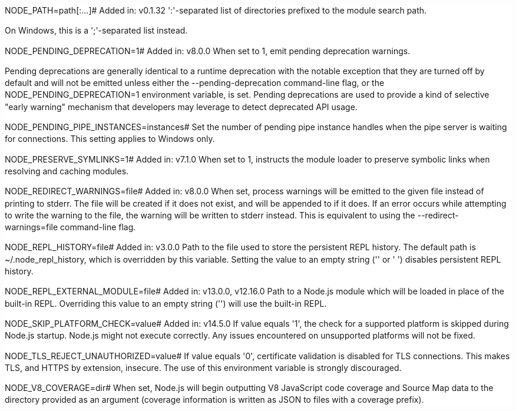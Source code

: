 NODE_PATH=path[:…]#
Added in: v0.1.32
':'-separated list of directories prefixed to the module search path.

On Windows, this is a ';'-separated list instead.

NODE_PENDING_DEPRECATION=1#
Added in: v8.0.0
When set to 1, emit pending deprecation warnings.

Pending deprecations are generally identical to a runtime deprecation with the notable exception that they are turned off by default and will not be emitted unless either the --pending-deprecation command-line flag, or the NODE_PENDING_DEPRECATION=1 environment variable, is set. Pending deprecations are used to provide a kind of selective "early warning" mechanism that developers may leverage to detect deprecated API usage.

NODE_PENDING_PIPE_INSTANCES=instances#
Set the number of pending pipe instance handles when the pipe server is waiting for connections. This setting applies to Windows only.

NODE_PRESERVE_SYMLINKS=1#
Added in: v7.1.0
When set to 1, instructs the module loader to preserve symbolic links when resolving and caching modules.

NODE_REDIRECT_WARNINGS=file#
Added in: v8.0.0
When set, process warnings will be emitted to the given file instead of printing to stderr. The file will be created if it does not exist, and will be appended to if it does. If an error occurs while attempting to write the warning to the file, the warning will be written to stderr instead. This is equivalent to using the --redirect-warnings=file command-line flag.

NODE_REPL_HISTORY=file#
Added in: v3.0.0
Path to the file used to store the persistent REPL history. The default path is ~/.node_repl_history, which is overridden by this variable. Setting the value to an empty string ('' or ' ') disables persistent REPL history.

NODE_REPL_EXTERNAL_MODULE=file#
Added in: v13.0.0, v12.16.0
Path to a Node.js module which will be loaded in place of the built-in REPL. Overriding this value to an empty string ('') will use the built-in REPL.

NODE_SKIP_PLATFORM_CHECK=value#
Added in: v14.5.0
If value equals '1', the check for a supported platform is skipped during Node.js startup. Node.js might not execute correctly. Any issues encountered on unsupported platforms will not be fixed.

NODE_TLS_REJECT_UNAUTHORIZED=value#
If value equals '0', certificate validation is disabled for TLS connections. This makes TLS, and HTTPS by extension, insecure. The use of this environment variable is strongly discouraged.

NODE_V8_COVERAGE=dir#
When set, Node.js will begin outputting V8 JavaScript code coverage and Source Map data to the directory provided as an argument (coverage information is written as JSON to files with a coverage prefix).

